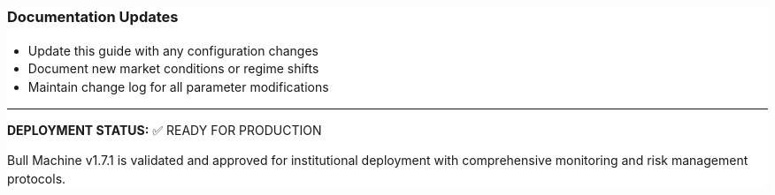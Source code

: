 ### Documentation Updates
- Update this guide with any configuration changes
- Document new market conditions or regime shifts
- Maintain change log for all parameter modifications

---

**DEPLOYMENT STATUS:** ✅ READY FOR PRODUCTION

Bull Machine v1.7.1 is validated and approved for institutional deployment with comprehensive monitoring and risk management protocols.